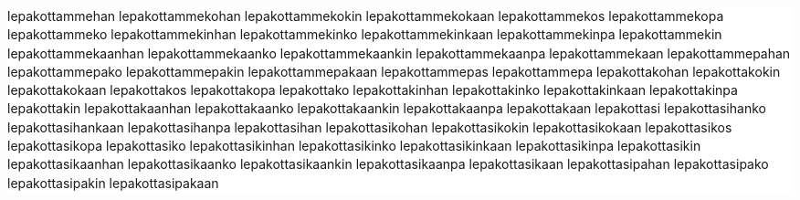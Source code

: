 lepakottammehan
lepakottammekohan
lepakottammekokin
lepakottammekokaan
lepakottammekos
lepakottammekopa
lepakottammeko
lepakottammekinhan
lepakottammekinko
lepakottammekinkaan
lepakottammekinpa
lepakottammekin
lepakottammekaanhan
lepakottammekaanko
lepakottammekaankin
lepakottammekaanpa
lepakottammekaan
lepakottammepahan
lepakottammepako
lepakottammepakin
lepakottammepakaan
lepakottammepas
lepakottammepa
lepakottakohan
lepakottakokin
lepakottakokaan
lepakottakos
lepakottakopa
lepakottako
lepakottakinhan
lepakottakinko
lepakottakinkaan
lepakottakinpa
lepakottakin
lepakottakaanhan
lepakottakaanko
lepakottakaankin
lepakottakaanpa
lepakottakaan
lepakottasi
lepakottasihanko
lepakottasihankaan
lepakottasihanpa
lepakottasihan
lepakottasikohan
lepakottasikokin
lepakottasikokaan
lepakottasikos
lepakottasikopa
lepakottasiko
lepakottasikinhan
lepakottasikinko
lepakottasikinkaan
lepakottasikinpa
lepakottasikin
lepakottasikaanhan
lepakottasikaanko
lepakottasikaankin
lepakottasikaanpa
lepakottasikaan
lepakottasipahan
lepakottasipako
lepakottasipakin
lepakottasipakaan